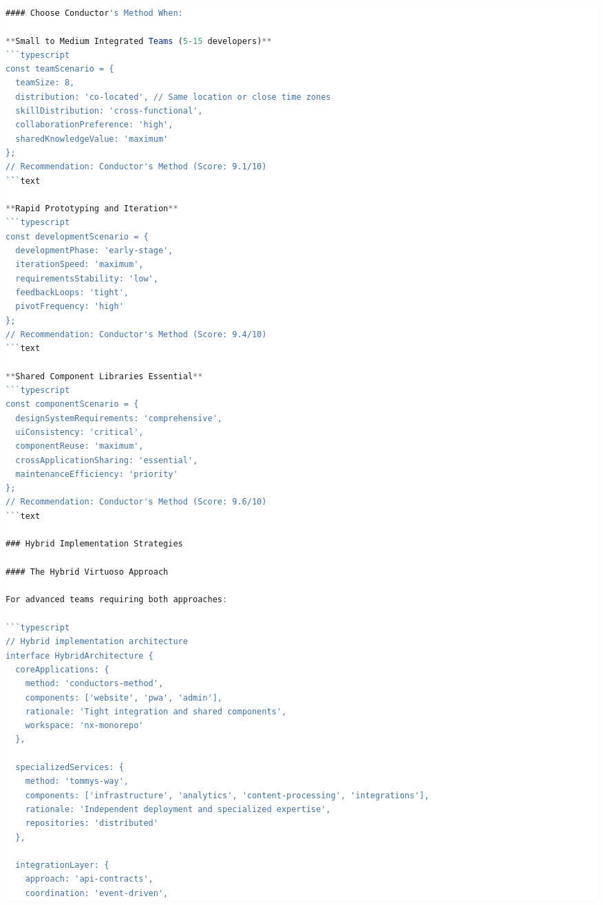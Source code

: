 ```typescript
#### Choose Conductor's Method When:

**Small to Medium Integrated Teams (5-15 developers)**
```typescript
const teamScenario = {
  teamSize: 8,
  distribution: 'co-located', // Same location or close time zones
  skillDistribution: 'cross-functional',
  collaborationPreference: 'high',
  sharedKnowledgeValue: 'maximum'
};
// Recommendation: Conductor's Method (Score: 9.1/10)
```text

**Rapid Prototyping and Iteration**
```typescript
const developmentScenario = {
  developmentPhase: 'early-stage',
  iterationSpeed: 'maximum',
  requirementsStability: 'low',
  feedbackLoops: 'tight',
  pivotFrequency: 'high'
};
// Recommendation: Conductor's Method (Score: 9.4/10)
```text

**Shared Component Libraries Essential**
```typescript
const componentScenario = {
  designSystemRequirements: 'comprehensive',
  uiConsistency: 'critical',
  componentReuse: 'maximum',
  crossApplicationSharing: 'essential',
  maintenanceEfficiency: 'priority'
};
// Recommendation: Conductor's Method (Score: 9.6/10)
```text

### Hybrid Implementation Strategies

#### The Hybrid Virtuoso Approach

For advanced teams requiring both approaches:

```typescript
// Hybrid implementation architecture
interface HybridArchitecture {
  coreApplications: {
    method: 'conductors-method',
    components: ['website', 'pwa', 'admin'],
    rationale: 'Tight integration and shared components',
    workspace: 'nx-monorepo'
  },
  
  specializedServices: {
    method: 'tommys-way',
    components: ['infrastructure', 'analytics', 'content-processing', 'integrations'],
    rationale: 'Independent deployment and specialized expertise',
    repositories: 'distributed'
  },
  
  integrationLayer: {
    approach: 'api-contracts',
    coordination: 'event-driven',
```